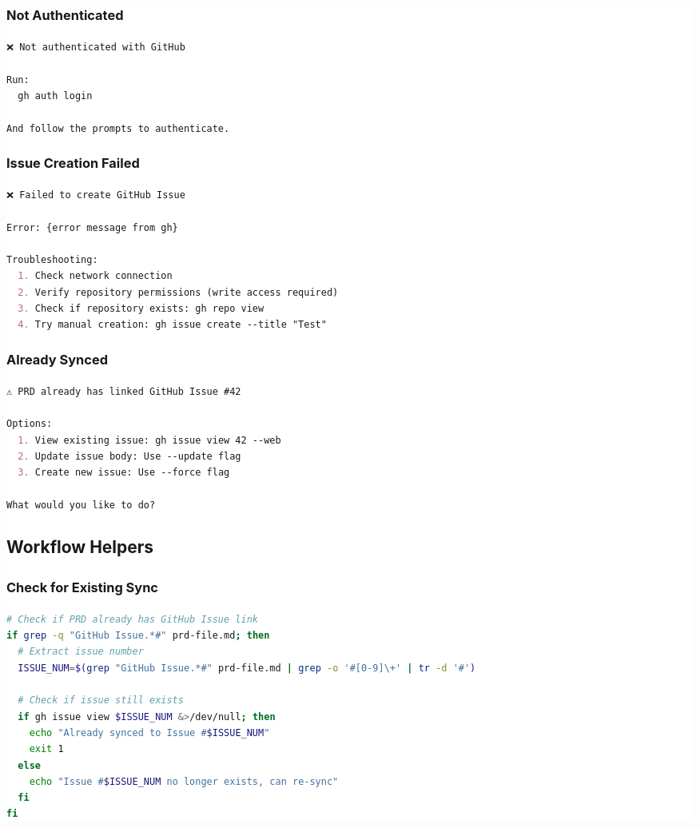 ### Not Authenticated

```markdown
❌ Not authenticated with GitHub

Run:
  gh auth login

And follow the prompts to authenticate.
```

### Issue Creation Failed

```markdown
❌ Failed to create GitHub Issue

Error: {error message from gh}

Troubleshooting:
  1. Check network connection
  2. Verify repository permissions (write access required)
  3. Check if repository exists: gh repo view
  4. Try manual creation: gh issue create --title "Test"
```

### Already Synced

```markdown
⚠️ PRD already has linked GitHub Issue #42

Options:
  1. View existing issue: gh issue view 42 --web
  2. Update issue body: Use --update flag
  3. Create new issue: Use --force flag

What would you like to do?
```

## Workflow Helpers

### Check for Existing Sync

```bash
# Check if PRD already has GitHub Issue link
if grep -q "GitHub Issue.*#" prd-file.md; then
  # Extract issue number
  ISSUE_NUM=$(grep "GitHub Issue.*#" prd-file.md | grep -o '#[0-9]\+' | tr -d '#')

  # Check if issue still exists
  if gh issue view $ISSUE_NUM &>/dev/null; then
    echo "Already synced to Issue #$ISSUE_NUM"
    exit 1
  else
    echo "Issue #$ISSUE_NUM no longer exists, can re-sync"
  fi
fi
```
